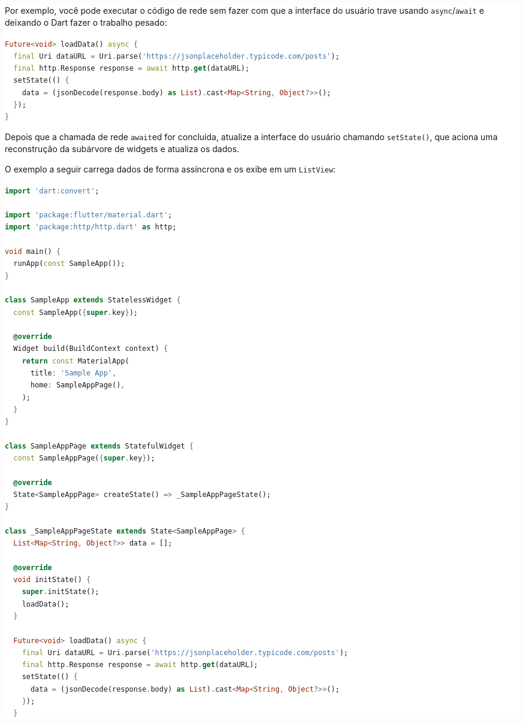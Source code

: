 Por exemplo, você pode executar o código de rede sem fazer com que a interface do usuário trave usando `async`/`await` e deixando o Dart fazer o trabalho pesado:

<?code-excerpt "lib/async.dart (load-data)"?>
```dart
Future<void> loadData() async {
  final Uri dataURL = Uri.parse('https://jsonplaceholder.typicode.com/posts');
  final http.Response response = await http.get(dataURL);
  setState(() {
    data = (jsonDecode(response.body) as List).cast<Map<String, Object?>>();
  });
}
```

Depois que a chamada de rede `await`ed for concluída, atualize a interface do usuário chamando `setState()`, que aciona uma reconstrução da subárvore de widgets e atualiza os dados.

O exemplo a seguir carrega dados de forma assíncrona e os exibe em um `ListView`:

<?code-excerpt "lib/async.dart"?>
```dart
import 'dart:convert';

import 'package:flutter/material.dart';
import 'package:http/http.dart' as http;

void main() {
  runApp(const SampleApp());
}

class SampleApp extends StatelessWidget {
  const SampleApp({super.key});

  @override
  Widget build(BuildContext context) {
    return const MaterialApp(
      title: 'Sample App',
      home: SampleAppPage(),
    );
  }
}

class SampleAppPage extends StatefulWidget {
  const SampleAppPage({super.key});

  @override
  State<SampleAppPage> createState() => _SampleAppPageState();
}

class _SampleAppPageState extends State<SampleAppPage> {
  List<Map<String, Object?>> data = [];

  @override
  void initState() {
    super.initState();
    loadData();
  }

  Future<void> loadData() async {
    final Uri dataURL = Uri.parse('https://jsonplaceholder.typicode.com/posts');
    final http.Response response = await http.get(dataURL);
    setState(() {
      data = (jsonDecode(response.body) as List).cast<Map<String, Object?>>();
    });
  }

```